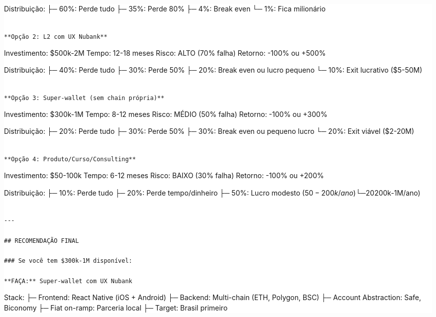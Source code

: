 Distribuição:
├─ 60%: Perde tudo
├─ 35%: Perde 80%
├─ 4%: Break even
└─ 1%: Fica milionário
```

**Opção 2: L2 com UX Nubank**
```
Investimento: $500k-2M
Tempo: 12-18 meses
Risco: ALTO (70% falha)
Retorno: -100% ou +500%

Distribuição:
├─ 40%: Perde tudo
├─ 30%: Perde 50%
├─ 20%: Break even ou lucro pequeno
└─ 10%: Exit lucrativo ($5-50M)
```

**Opção 3: Super-wallet (sem chain própria)**
```
Investimento: $300k-1M
Tempo: 8-12 meses
Risco: MÉDIO (50% falha)
Retorno: -100% ou +300%

Distribuição:
├─ 20%: Perde tudo
├─ 30%: Perde 50%
├─ 30%: Break even ou pequeno lucro
└─ 20%: Exit viável ($2-20M)
```

**Opção 4: Produto/Curso/Consulting**
```
Investimento: $50-100k
Tempo: 6-12 meses
Risco: BAIXO (30% falha)
Retorno: -100% ou +200%

Distribuição:
├─ 10%: Perde tudo
├─ 20%: Perde tempo/dinheiro
├─ 50%: Lucro modesto ($50-200k/ano)
└─ 20%: Bom negócio ($200k-1M/ano)
```

---

## RECOMENDAÇÃO FINAL

### Se você tem $300k-1M disponível:

**FAÇA:** Super-wallet com UX Nubank
```
Stack:
├─ Frontend: React Native (iOS + Android)
├─ Backend: Multi-chain (ETH, Polygon, BSC)
├─ Account Abstraction: Safe, Biconomy
├─ Fiat on-ramp: Parceria local
├─ Target: Brasil primeiro
